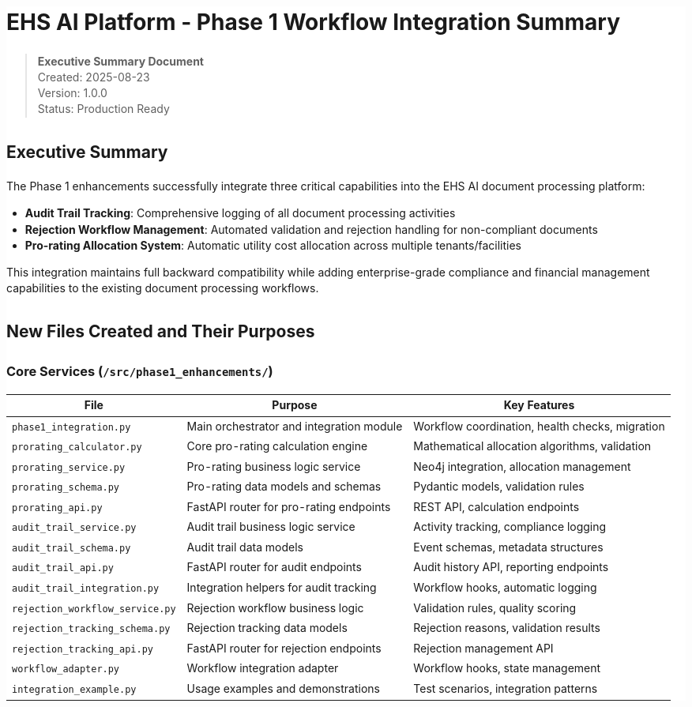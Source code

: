 # EHS AI Platform - Phase 1 Workflow Integration Summary

> **Executive Summary Document**  
> Created: 2025-08-23  
> Version: 1.0.0  
> Status: Production Ready

## Executive Summary

The Phase 1 enhancements successfully integrate three critical capabilities into the EHS AI document processing platform:

- **Audit Trail Tracking**: Comprehensive logging of all document processing activities
- **Rejection Workflow Management**: Automated validation and rejection handling for non-compliant documents  
- **Pro-rating Allocation System**: Automatic utility cost allocation across multiple tenants/facilities

This integration maintains full backward compatibility while adding enterprise-grade compliance and financial management capabilities to the existing document processing workflows.

## New Files Created and Their Purposes

### Core Services (`/src/phase1_enhancements/`)

| File | Purpose | Key Features |
|------|---------|--------------|
| `phase1_integration.py` | Main orchestrator and integration module | Workflow coordination, health checks, migration |
| `prorating_calculator.py` | Core pro-rating calculation engine | Mathematical allocation algorithms, validation |
| `prorating_service.py` | Pro-rating business logic service | Neo4j integration, allocation management |
| `prorating_schema.py` | Pro-rating data models and schemas | Pydantic models, validation rules |
| `prorating_api.py` | FastAPI router for pro-rating endpoints | REST API, calculation endpoints |
| `audit_trail_service.py` | Audit trail business logic service | Activity tracking, compliance logging |
| `audit_trail_schema.py` | Audit trail data models | Event schemas, metadata structures |
| `audit_trail_api.py` | FastAPI router for audit endpoints | Audit history API, reporting endpoints |
| `audit_trail_integration.py` | Integration helpers for audit tracking | Workflow hooks, automatic logging |
| `rejection_workflow_service.py` | Rejection workflow business logic | Validation rules, quality scoring |
| `rejection_tracking_schema.py` | Rejection tracking data models | Rejection reasons, validation results |
| `rejection_tracking_api.py` | FastAPI router for rejection endpoints | Rejection management API |
| `workflow_adapter.py` | Workflow integration adapter | Workflow hooks, state management |
| `integration_example.py` | Usage examples and demonstrations | Test scenarios, integration patterns |
